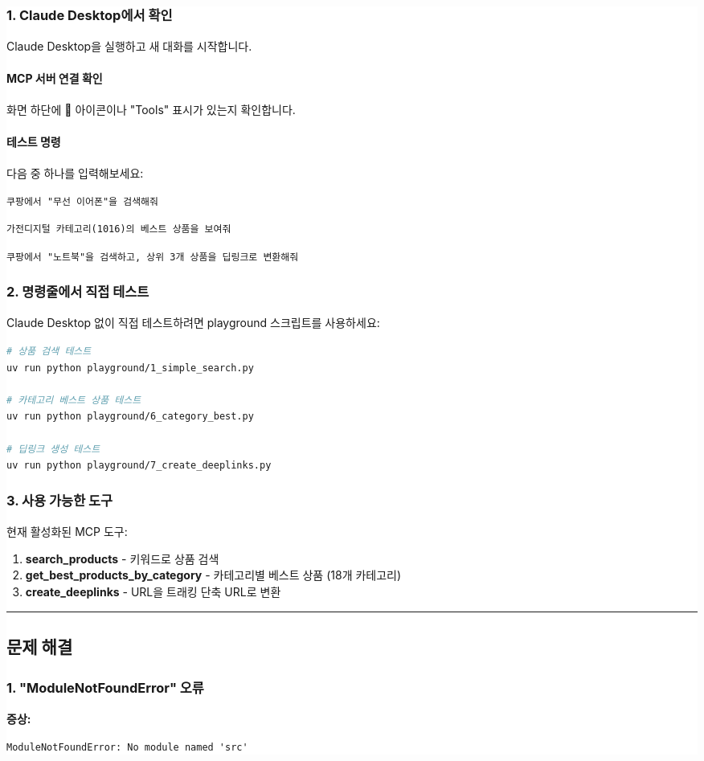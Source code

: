 ### 1. Claude Desktop에서 확인

Claude Desktop을 실행하고 새 대화를 시작합니다.

#### MCP 서버 연결 확인

화면 하단에 🔧 아이콘이나 "Tools" 표시가 있는지 확인합니다.

#### 테스트 명령

다음 중 하나를 입력해보세요:

```
쿠팡에서 "무선 이어폰"을 검색해줘
```

```
가전디지털 카테고리(1016)의 베스트 상품을 보여줘
```

```
쿠팡에서 "노트북"을 검색하고, 상위 3개 상품을 딥링크로 변환해줘
```

### 2. 명령줄에서 직접 테스트

Claude Desktop 없이 직접 테스트하려면 playground 스크립트를 사용하세요:

```bash
# 상품 검색 테스트
uv run python playground/1_simple_search.py

# 카테고리 베스트 상품 테스트
uv run python playground/6_category_best.py

# 딥링크 생성 테스트
uv run python playground/7_create_deeplinks.py
```

### 3. 사용 가능한 도구

현재 활성화된 MCP 도구:

1. **search_products** - 키워드로 상품 검색
2. **get_best_products_by_category** - 카테고리별 베스트 상품 (18개 카테고리)
3. **create_deeplinks** - URL을 트래킹 단축 URL로 변환

---

## 문제 해결

### 1. "ModuleNotFoundError" 오류

**증상:**
```
ModuleNotFoundError: No module named 'src'
```
